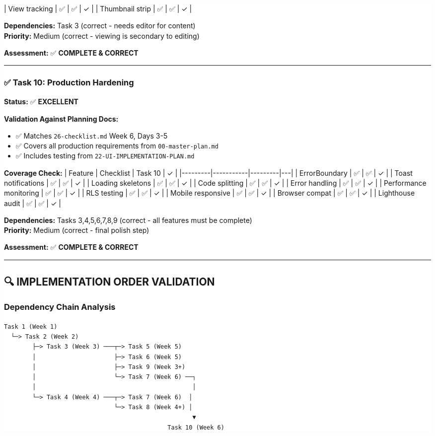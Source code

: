 | View tracking | ✅ | ✅ | ✓ |
| Thumbnail strip | ✅ | ✅ | ✓ |

**Dependencies:** Task 3 (correct - needs editor for content)  
**Priority:** Medium (correct - viewing is secondary to editing)

**Assessment:** ✅ **COMPLETE & CORRECT**

---

### ✅ Task 10: Production Hardening
**Status:** ✅ **EXCELLENT**

**Validation Against Planning Docs:**
- ✅ Matches `26-checklist.md` Week 6, Days 3-5
- ✅ Covers all production requirements from `00-master-plan.md`
- ✅ Includes testing from `22-UI-IMPLEMENTATION-PLAN.md`

**Coverage Check:**
| Feature | Checklist | Task 10 | ✓ |
|---------|-----------|---------|---|
| ErrorBoundary | ✅ | ✅ | ✓ |
| Toast notifications | ✅ | ✅ | ✓ |
| Loading skeletons | ✅ | ✅ | ✓ |
| Code splitting | ✅ | ✅ | ✓ |
| Error handling | ✅ | ✅ | ✓ |
| Performance monitoring | ✅ | ✅ | ✓ |
| RLS testing | ✅ | ✅ | ✓ |
| Mobile responsive | ✅ | ✅ | ✓ |
| Browser compat | ✅ | ✅ | ✓ |
| Lighthouse audit | ✅ | ✅ | ✓ |

**Dependencies:** Tasks 3,4,5,6,7,8,9 (correct - all features must be complete)  
**Priority:** Medium (correct - final polish step)

**Assessment:** ✅ **COMPLETE & CORRECT**

---

## 🔍 IMPLEMENTATION ORDER VALIDATION

### Dependency Chain Analysis

```
Task 1 (Week 1)
  └─> Task 2 (Week 2)
        ├─> Task 3 (Week 3) ───┬─> Task 5 (Week 5)
        │                      ├─> Task 6 (Week 5)
        │                      ├─> Task 9 (Week 3+)
        │                      └─> Task 7 (Week 6) ──┐
        │                                            │
        └─> Task 4 (Week 4) ───┬─> Task 7 (Week 6)  │
                               └─> Task 8 (Week 4+) │
                                                     ▼
                                              Task 10 (Week 6)
```

